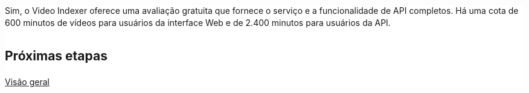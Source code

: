 Sim, o Video Indexer oferece uma avaliação gratuita que fornece o serviço e a funcionalidade de API completos. Há uma cota de 600 minutos de vídeos para usuários da interface Web e de 2.400 minutos para usuários da API. 

## <a name="next-steps"></a>Próximas etapas

[Visão geral](video-indexer-overview.md)
